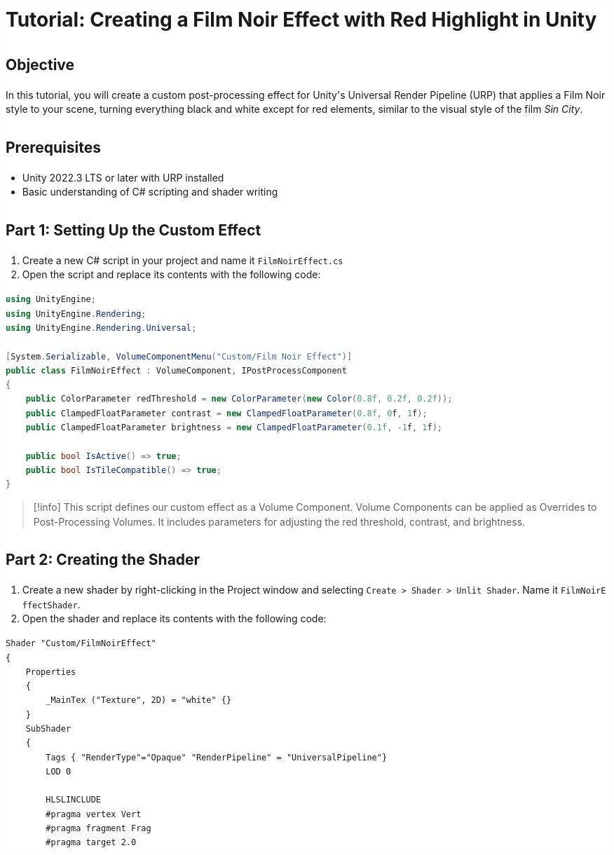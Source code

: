 # Tutorial: Creating a Film Noir Effect with Red Highlight in Unity

## Objective
In this tutorial, you will create a custom post-processing effect for Unity's Universal Render Pipeline (URP) that applies a Film Noir style to your scene, turning everything black and white except for red elements, similar to the visual style of the film *Sin City*.

## Prerequisites
- Unity 2022.3 LTS or later with URP installed
- Basic understanding of C# scripting and shader writing

## Part 1: Setting Up the Custom Effect

1. Create a new C# script in your project and name it `FilmNoirEffect.cs`
2. Open the script and replace its contents with the following code:

```csharp
using UnityEngine;
using UnityEngine.Rendering;
using UnityEngine.Rendering.Universal;

[System.Serializable, VolumeComponentMenu("Custom/Film Noir Effect")]
public class FilmNoirEffect : VolumeComponent, IPostProcessComponent
{
    public ColorParameter redThreshold = new ColorParameter(new Color(0.8f, 0.2f, 0.2f));
    public ClampedFloatParameter contrast = new ClampedFloatParameter(0.8f, 0f, 1f);
    public ClampedFloatParameter brightness = new ClampedFloatParameter(0.1f, -1f, 1f);

    public bool IsActive() => true;
    public bool IsTileCompatible() => true;
}
```

> [!info]
> This script defines our custom effect as a Volume Component. Volume Components can be applied as Overrides to Post-Processing Volumes. It includes parameters for adjusting the red threshold, contrast, and brightness.

## Part 2: Creating the Shader

1. Create a new shader by right-clicking in the Project window and selecting `Create > Shader > Unlit Shader`. Name it `FilmNoirEffectShader`.
2. Open the shader and replace its contents with the following code:

```hlsl
Shader "Custom/FilmNoirEffect"
{
    Properties
    {
        _MainTex ("Texture", 2D) = "white" {}
    }
    SubShader
    {
        Tags { "RenderType"="Opaque" "RenderPipeline" = "UniversalPipeline"}
        LOD 0

        HLSLINCLUDE
        #pragma vertex Vert
        #pragma fragment Frag
        #pragma target 2.0

```